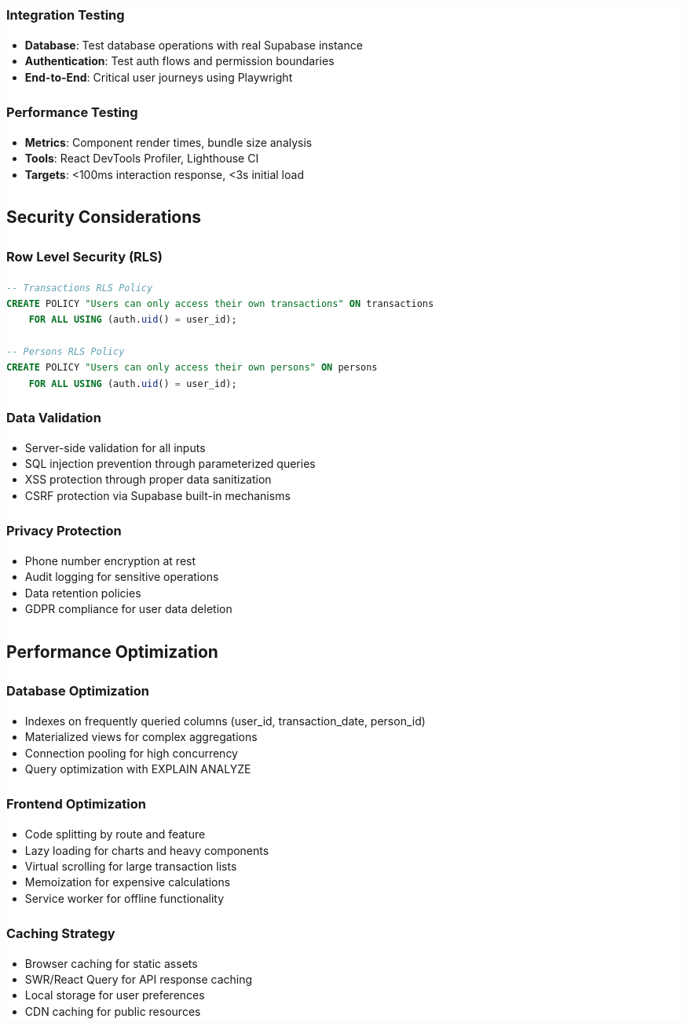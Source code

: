 ### Integration Testing
- **Database**: Test database operations with real Supabase instance
- **Authentication**: Test auth flows and permission boundaries
- **End-to-End**: Critical user journeys using Playwright

### Performance Testing
- **Metrics**: Component render times, bundle size analysis
- **Tools**: React DevTools Profiler, Lighthouse CI
- **Targets**: <100ms interaction response, <3s initial load

## Security Considerations

### Row Level Security (RLS)
```sql
-- Transactions RLS Policy
CREATE POLICY "Users can only access their own transactions" ON transactions
    FOR ALL USING (auth.uid() = user_id);

-- Persons RLS Policy  
CREATE POLICY "Users can only access their own persons" ON persons
    FOR ALL USING (auth.uid() = user_id);
```

### Data Validation
- Server-side validation for all inputs
- SQL injection prevention through parameterized queries
- XSS protection through proper data sanitization
- CSRF protection via Supabase built-in mechanisms

### Privacy Protection
- Phone number encryption at rest
- Audit logging for sensitive operations
- Data retention policies
- GDPR compliance for user data deletion

## Performance Optimization

### Database Optimization
- Indexes on frequently queried columns (user_id, transaction_date, person_id)
- Materialized views for complex aggregations
- Connection pooling for high concurrency
- Query optimization with EXPLAIN ANALYZE

### Frontend Optimization
- Code splitting by route and feature
- Lazy loading for charts and heavy components
- Virtual scrolling for large transaction lists
- Memoization for expensive calculations
- Service worker for offline functionality

### Caching Strategy
- Browser caching for static assets
- SWR/React Query for API response caching
- Local storage for user preferences
- CDN caching for public resources